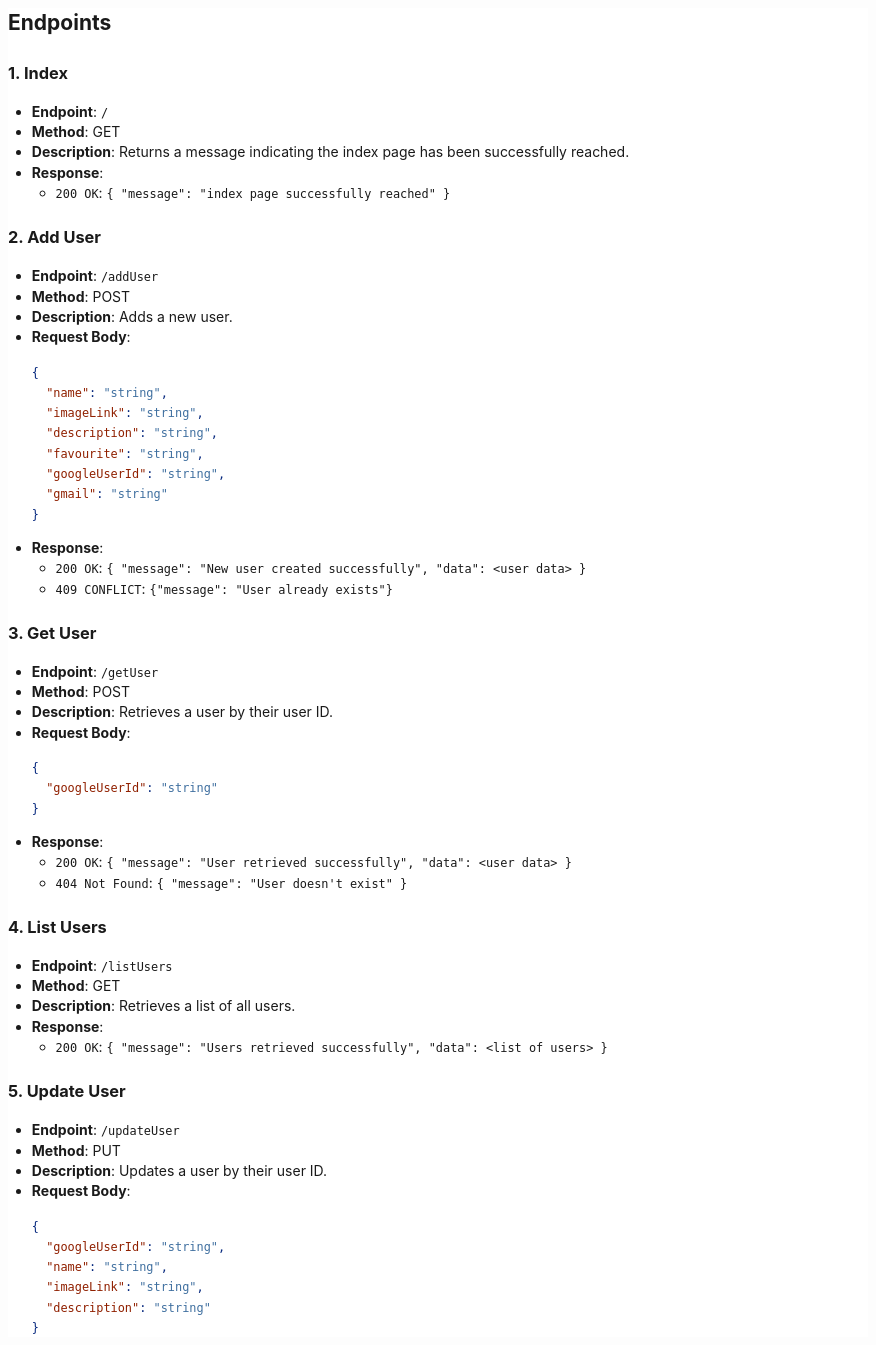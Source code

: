 ## Endpoints

### 1. Index
- **Endpoint**: `/`
- **Method**: GET
- **Description**: Returns a message indicating the index page has been successfully reached.
- **Response**:
  - `200 OK`: `{ "message": "index page successfully reached" }`

### 2. Add User
- **Endpoint**: `/addUser`
- **Method**: POST
- **Description**: Adds a new user.
- **Request Body**:
  ```json
  {
    "name": "string",
    "imageLink": "string",
    "description": "string",
    "favourite": "string",
    "googleUserId": "string",
    "gmail": "string"
  }
  ```
- **Response**:
  - `200 OK`: `{ "message": "New user created successfully", "data": <user data> }`
  - `409 CONFLICT`: `{"message": "User already exists"}`

### 3. Get User
- **Endpoint**: `/getUser`
- **Method**: POST
- **Description**: Retrieves a user by their user ID.
- **Request Body**:
  ```json
  {
    "googleUserId": "string"
  }
  ```
- **Response**:
  - `200 OK`: `{ "message": "User retrieved successfully", "data": <user data> }`
  - `404 Not Found`: `{ "message": "User doesn't exist" }`

### 4. List Users
- **Endpoint**: `/listUsers`
- **Method**: GET
- **Description**: Retrieves a list of all users.
- **Response**:
  - `200 OK`: `{ "message": "Users retrieved successfully", "data": <list of users> }`

### 5. Update User
- **Endpoint**: `/updateUser`
- **Method**: PUT
- **Description**: Updates a user by their user ID.
- **Request Body**:
  ```json
  {
    "googleUserId": "string",
    "name": "string",
    "imageLink": "string",
    "description": "string"
  }
  ```